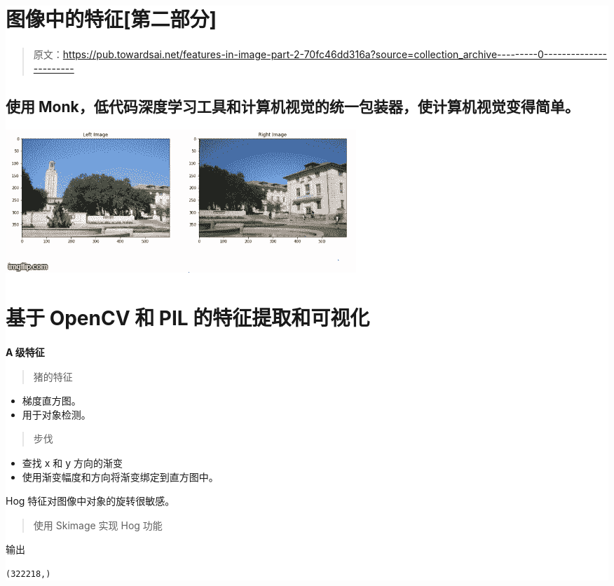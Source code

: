 # 图像中的特征[第二部分]

> 原文：<https://pub.towardsai.net/features-in-image-part-2-70fc46dd316a?source=collection_archive---------0----------------------->

## 使用 Monk，低代码深度学习工具和计算机视觉的统一包装器，使计算机视觉变得简单。

![](img/a495860c9cbad7be7812b9ea47b408df.png)

# 基于 OpenCV 和 PIL 的特征提取和可视化

**A 级特征**

> 猪的特征

*   梯度直方图。
*   用于对象检测。

> 步伐

*   查找 x 和 y 方向的渐变
*   使用渐变幅度和方向将渐变绑定到直方图中。

Hog 特征对图像中对象的旋转很敏感。

> 使用 Skimage 实现 Hog 功能

输出

```
(322218,)
```
